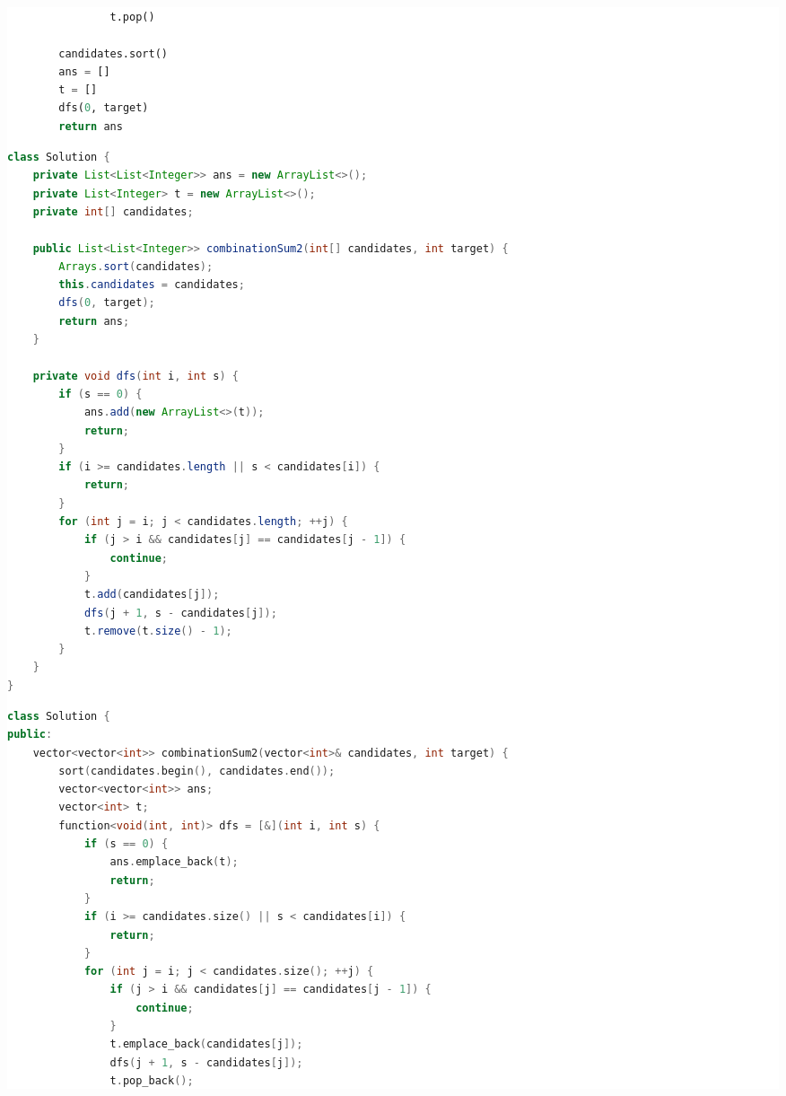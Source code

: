 ```python
                t.pop()

        candidates.sort()
        ans = []
        t = []
        dfs(0, target)
        return ans
```

```java
class Solution {
    private List<List<Integer>> ans = new ArrayList<>();
    private List<Integer> t = new ArrayList<>();
    private int[] candidates;

    public List<List<Integer>> combinationSum2(int[] candidates, int target) {
        Arrays.sort(candidates);
        this.candidates = candidates;
        dfs(0, target);
        return ans;
    }

    private void dfs(int i, int s) {
        if (s == 0) {
            ans.add(new ArrayList<>(t));
            return;
        }
        if (i >= candidates.length || s < candidates[i]) {
            return;
        }
        for (int j = i; j < candidates.length; ++j) {
            if (j > i && candidates[j] == candidates[j - 1]) {
                continue;
            }
            t.add(candidates[j]);
            dfs(j + 1, s - candidates[j]);
            t.remove(t.size() - 1);
        }
    }
}
```

```cpp
class Solution {
public:
    vector<vector<int>> combinationSum2(vector<int>& candidates, int target) {
        sort(candidates.begin(), candidates.end());
        vector<vector<int>> ans;
        vector<int> t;
        function<void(int, int)> dfs = [&](int i, int s) {
            if (s == 0) {
                ans.emplace_back(t);
                return;
            }
            if (i >= candidates.size() || s < candidates[i]) {
                return;
            }
            for (int j = i; j < candidates.size(); ++j) {
                if (j > i && candidates[j] == candidates[j - 1]) {
                    continue;
                }
                t.emplace_back(candidates[j]);
                dfs(j + 1, s - candidates[j]);
                t.pop_back();
```